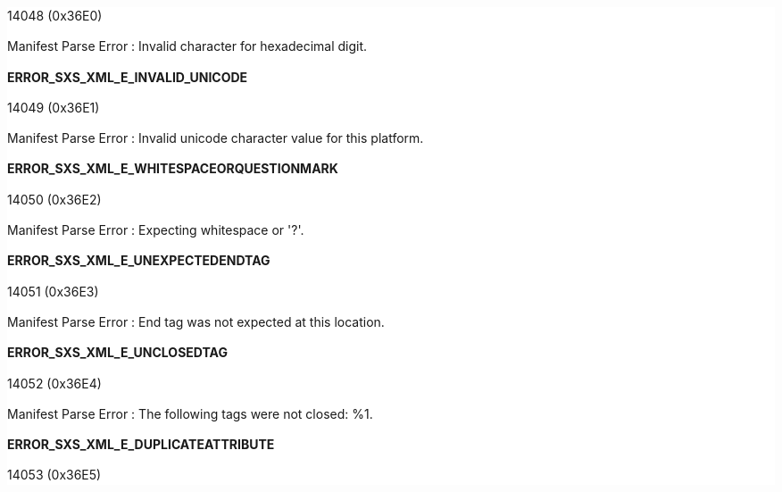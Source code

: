 
14048 (0x36E0)
 



Manifest Parse Error : Invalid character for hexadecimal digit.


   

<span id="ERROR_SXS_XML_E_INVALID_UNICODE"></span><span id="error_sxs_xml_e_invalid_unicode"></span>**ERROR\_SXS\_XML\_E\_INVALID\_UNICODE**
   

14049 (0x36E1)
 



Manifest Parse Error : Invalid unicode character value for this platform.


   

<span id="ERROR_SXS_XML_E_WHITESPACEORQUESTIONMARK"></span><span id="error_sxs_xml_e_whitespaceorquestionmark"></span>**ERROR\_SXS\_XML\_E\_WHITESPACEORQUESTIONMARK**
   

14050 (0x36E2)
 



Manifest Parse Error : Expecting whitespace or '?'.


   

<span id="ERROR_SXS_XML_E_UNEXPECTEDENDTAG"></span><span id="error_sxs_xml_e_unexpectedendtag"></span>**ERROR\_SXS\_XML\_E\_UNEXPECTEDENDTAG**
   

14051 (0x36E3)
 



Manifest Parse Error : End tag was not expected at this location.


   

<span id="ERROR_SXS_XML_E_UNCLOSEDTAG"></span><span id="error_sxs_xml_e_unclosedtag"></span>**ERROR\_SXS\_XML\_E\_UNCLOSEDTAG**
   

14052 (0x36E4)
 



Manifest Parse Error : The following tags were not closed: %1.


   

<span id="ERROR_SXS_XML_E_DUPLICATEATTRIBUTE"></span><span id="error_sxs_xml_e_duplicateattribute"></span>**ERROR\_SXS\_XML\_E\_DUPLICATEATTRIBUTE**
   

14053 (0x36E5)
 


